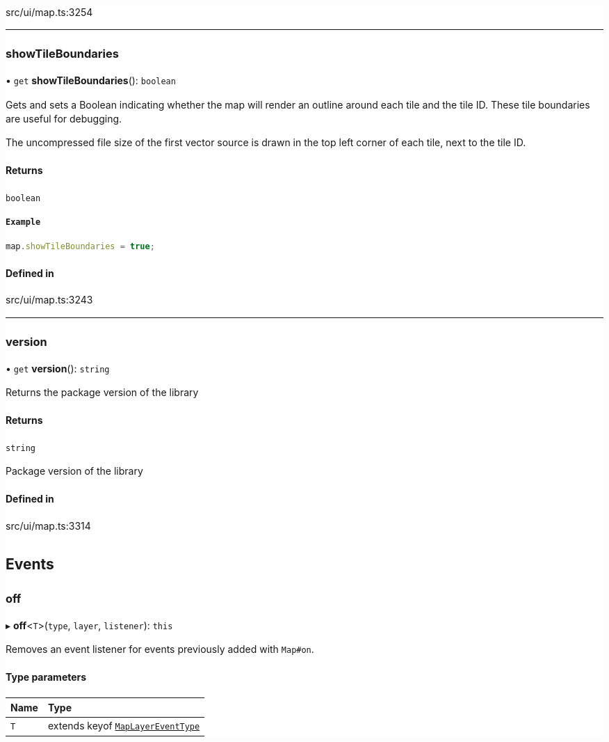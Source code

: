 src/ui/map.ts:3254

___

### showTileBoundaries

• `get` **showTileBoundaries**(): `boolean`

Gets and sets a Boolean indicating whether the map will render an outline
around each tile and the tile ID. These tile boundaries are useful for
debugging.

The uncompressed file size of the first vector source is drawn in the top left
corner of each tile, next to the tile ID.

#### Returns

`boolean`

**`Example`**

```ts
map.showTileBoundaries = true;
```

#### Defined in

src/ui/map.ts:3243

___

### version

• `get` **version**(): `string`

Returns the package version of the library

#### Returns

`string`

Package version of the library

#### Defined in

src/ui/map.ts:3314

## Events

### off

▸ **off**\<`T`\>(`type`, `layer`, `listener`): `this`

Removes an event listener for events previously added with `Map#on`.

#### Type parameters

| Name | Type |
| :------ | :------ |
| `T` | extends keyof [`MapLayerEventType`](../types/MapLayerEventType.md) |
